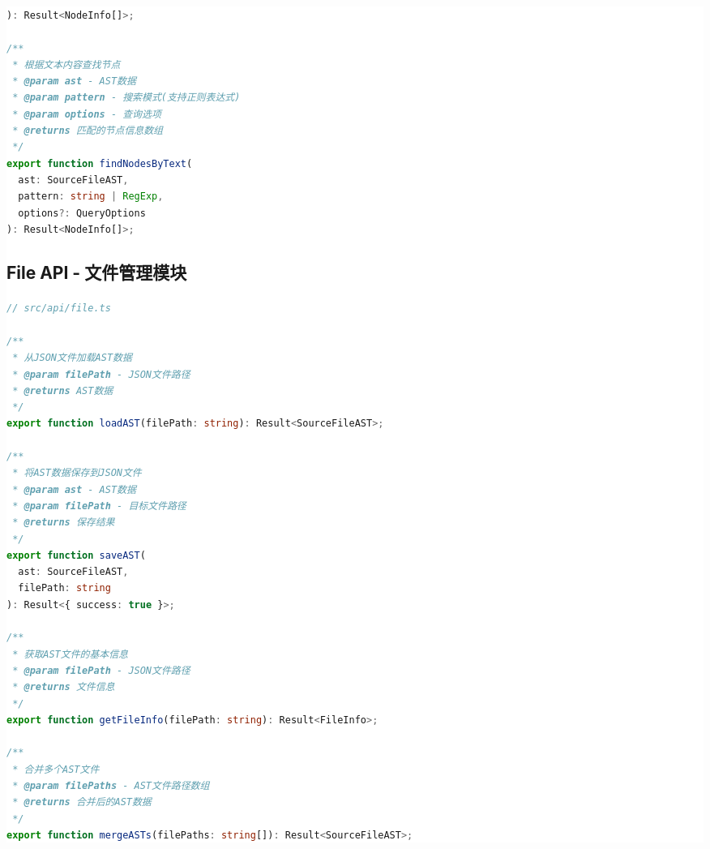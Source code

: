 ```typescript
): Result<NodeInfo[]>;

/**
 * 根据文本内容查找节点
 * @param ast - AST数据
 * @param pattern - 搜索模式(支持正则表达式)
 * @param options - 查询选项
 * @returns 匹配的节点信息数组
 */
export function findNodesByText(
  ast: SourceFileAST,
  pattern: string | RegExp,
  options?: QueryOptions
): Result<NodeInfo[]>;
```

## File API - 文件管理模块

```typescript
// src/api/file.ts

/**
 * 从JSON文件加载AST数据
 * @param filePath - JSON文件路径
 * @returns AST数据
 */
export function loadAST(filePath: string): Result<SourceFileAST>;

/**
 * 将AST数据保存到JSON文件
 * @param ast - AST数据
 * @param filePath - 目标文件路径
 * @returns 保存结果
 */
export function saveAST(
  ast: SourceFileAST, 
  filePath: string
): Result<{ success: true }>;

/**
 * 获取AST文件的基本信息
 * @param filePath - JSON文件路径
 * @returns 文件信息
 */
export function getFileInfo(filePath: string): Result<FileInfo>;

/**
 * 合并多个AST文件
 * @param filePaths - AST文件路径数组
 * @returns 合并后的AST数据
 */
export function mergeASTs(filePaths: string[]): Result<SourceFileAST>;
```
